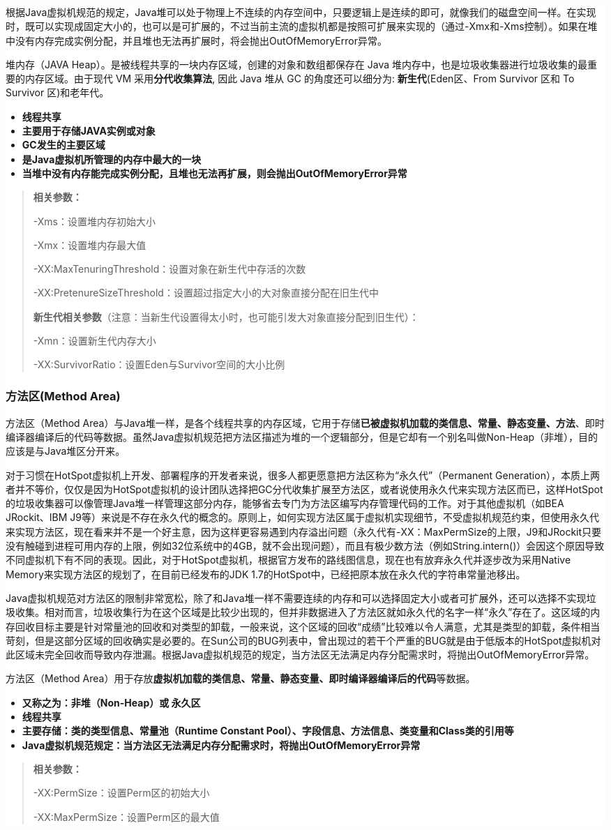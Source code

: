 根据Java虚拟机规范的规定，Java堆可以处于物理上不连续的内存空间中，只要逻辑上是连续的即可，就像我们的磁盘空间一样。在实现时，既可以实现成固定大小的，也可以是可扩展的，不过当前主流的虚拟机都是按照可扩展来实现的（通过-Xmx和-Xms控制）。如果在堆中没有内存完成实例分配，并且堆也无法再扩展时，将会抛出OutOfMemoryError异常。

堆内存（JAVA Heap）。是被线程共享的一块内存区域，创建的对象和数组都保存在 Java 堆内存中，也是垃圾收集器进行垃圾收集的最重要的内存区域。由于现代 VM 采用**分代收集算法**, 因此 Java 堆从 GC 的角度还可以细分为: **新生代**(Eden区、From Survivor 区和 To Survivor 区)和老年代。

- **线程共享**
- **主要用于存储JAVA实例或对象**
- **GC发生的主要区域**
- **是Java虚拟机所管理的内存中最大的一块**
- **当堆中没有内存能完成实例分配，且堆也无法再扩展，则会抛出OutOfMemoryError异常**

> **相关参数：**
>
> -Xms：设置堆内存初始大小
>
> -Xmx：设置堆内存最大值
>
> -XX:MaxTenuringThreshold：设置对象在新生代中存活的次数
>
> -XX:PretenureSizeThreshold：设置超过指定大小的大对象直接分配在旧生代中
>
> **新生代相关参数**（注意：当新生代设置得太小时，也可能引发大对象直接分配到旧生代）：
>
> -Xmn：设置新生代内存大小
>
> -XX:SurvivorRatio：设置Eden与Survivor空间的大小比例

### 方法区(Method Area)

方法区（Method Area）与Java堆一样，是各个线程共享的内存区域，它用于存储**已被虚拟机加载的类信息、常量、静态变量、方法**、即时编译器编译后的代码等数据。虽然Java虚拟机规范把方法区描述为堆的一个逻辑部分，但是它却有一个别名叫做Non-Heap（非堆），目的应该是与Java堆区分开来。

对于习惯在HotSpot虚拟机上开发、部署程序的开发者来说，很多人都更愿意把方法区称为“永久代”（Permanent Generation），本质上两者并不等价，仅仅是因为HotSpot虚拟机的设计团队选择把GC分代收集扩展至方法区，或者说使用永久代来实现方法区而已，这样HotSpot的垃圾收集器可以像管理Java堆一样管理这部分内存，能够省去专门为方法区编写内存管理代码的工作。对于其他虚拟机（如BEA JRockit、IBM J9等）来说是不存在永久代的概念的。原则上，如何实现方法区属于虚拟机实现细节，不受虚拟机规范约束，但使用永久代来实现方法区，现在看来并不是一个好主意，因为这样更容易遇到内存溢出问题（永久代有-XX：MaxPermSize的上限，J9和JRockit只要没有触碰到进程可用内存的上限，例如32位系统中的4GB，就不会出现问题），而且有极少数方法（例如String.intern()）会因这个原因导致不同虚拟机下有不同的表现。因此，对于HotSpot虚拟机，根据官方发布的路线图信息，现在也有放弃永久代并逐步改为采用Native Memory来实现方法区的规划了，在目前已经发布的JDK 1.7的HotSpot中，已经把原本放在永久代的字符串常量池移出。

Java虚拟机规范对方法区的限制非常宽松，除了和Java堆一样不需要连续的内存和可以选择固定大小或者可扩展外，还可以选择不实现垃圾收集。相对而言，垃圾收集行为在这个区域是比较少出现的，但并非数据进入了方法区就如永久代的名字一样“永久”存在了。这区域的内存回收目标主要是针对常量池的回收和对类型的卸载，一般来说，这个区域的回收“成绩”比较难以令人满意，尤其是类型的卸载，条件相当苛刻，但是这部分区域的回收确实是必要的。在Sun公司的BUG列表中，曾出现过的若干个严重的BUG就是由于低版本的HotSpot虚拟机对此区域未完全回收而导致内存泄漏。根据Java虚拟机规范的规定，当方法区无法满足内存分配需求时，将抛出OutOfMemoryError异常。

方法区（Method Area）用于存放**虚拟机加载的类信息、常量、静态变量、即时编译器编译后的代码**等数据。

- **又称之为：非堆（Non-Heap）或 永久区**
- **线程共享**
- **主要存储：类的类型信息、常量池（Runtime Constant Pool）、字段信息、方法信息、类变量和Class类的引用等**
- **Java虚拟机规范规定：当方法区无法满足内存分配需求时，将抛出OutOfMemoryError异常**

> **相关参数：**
>
> -XX:PermSize：设置Perm区的初始大小
>
> -XX:MaxPermSize：设置Perm区的最大值
